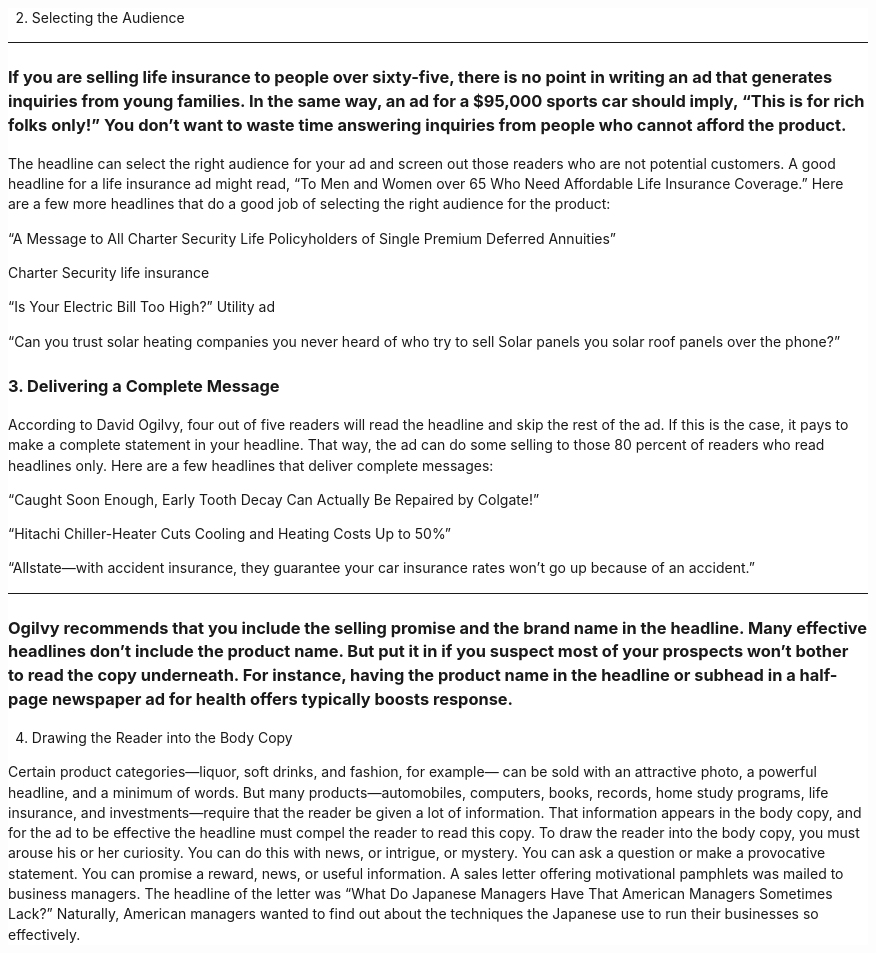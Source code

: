  2. Selecting the Audience

-----

### If you are selling life insurance to people over sixty-five, there is no point in writing an ad that generates inquiries from young families. In the same way, an ad for a $95,000 sports car should imply, “This is for rich folks only!” You don’t want to waste time answering inquiries from people who cannot afford the product.
 The headline can select the right audience for your ad and screen out those readers who are not potential customers. A good headline for a life insurance ad might read, “To Men and Women over 65 Who Need Affordable Life Insurance Coverage.”
 Here are a few more headlines that do a good job of selecting the right audience for the product:

“A Message to All Charter Security Life Policyholders of Single
Premium Deferred Annuities”

Charter Security
life insurance

“Is Your Electric Bill Too High?” Utility ad

“Can you trust solar heating companies you never heard of who try to sell
Solar panels
you solar roof panels over the phone?”

### 3. Delivering a Complete Message

 According to David Ogilvy, four out of five readers will read the headline and skip the rest of the ad. If this is the case, it pays to make a complete statement in your headline.
 That way, the ad can do some selling to those 80 percent of readers who read headlines only. Here are a few headlines that deliver complete messages:

 “Caught Soon Enough, Early Tooth Decay Can Actually Be Repaired by Colgate!”

 “Hitachi Chiller-Heater Cuts Cooling and Heating Costs Up to 50%”

 “Allstate—with accident insurance, they guarantee your car insurance rates won’t go up because of an accident.”

-----

### Ogilvy recommends that you include the selling promise and the brand name in the headline. Many effective headlines don’t include the product name. But put it in if you suspect most of your prospects won’t bother to read the copy underneath. For instance, having the product name in the headline or subhead in a half-page newspaper ad for health offers typically boosts response.

 4. Drawing the Reader into the Body Copy

 Certain product categories—liquor, soft drinks, and fashion, for example— can be sold with an attractive photo, a powerful headline, and a minimum of words.
 But many products—automobiles, computers, books, records, home study programs, life insurance, and investments—require that the reader be given a lot of information. That information appears in the body copy, and for the ad to be effective the headline must compel the reader to read this copy.
 To draw the reader into the body copy, you must arouse his or her curiosity. You can do this with news, or intrigue, or mystery. You can ask a question or make a provocative statement. You can promise a reward, news, or useful information.
 A sales letter offering motivational pamphlets was mailed to business managers. The headline of the letter was “What Do Japanese Managers Have That American Managers Sometimes Lack?” Naturally, American managers wanted to find out about the techniques the Japanese use to run their businesses so effectively.